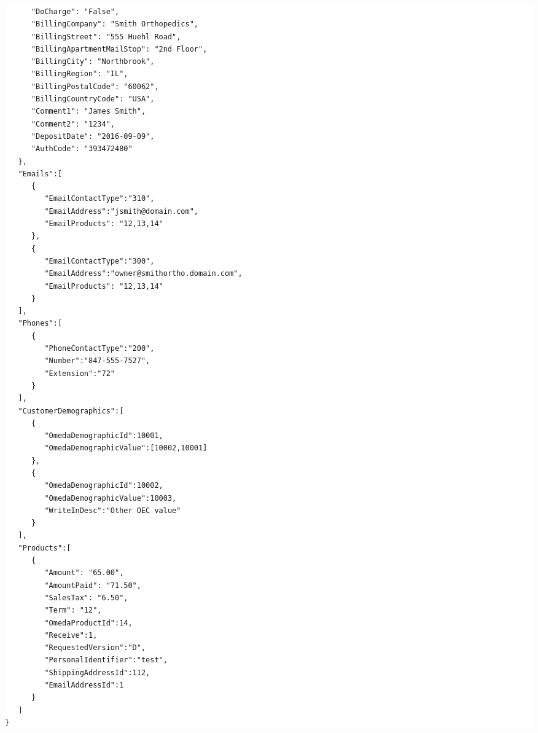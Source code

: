           "DoCharge": "False",
          "BillingCompany": "Smith Orthopedics",
          "BillingStreet": "555 Huehl Road",
          "BillingApartmentMailStop": "2nd Floor",
          "BillingCity": "Northbrook",
          "BillingRegion": "IL",
          "BillingPostalCode": "60062",
          "BillingCountryCode": "USA",
          "Comment1": "James Smith",
          "Comment2": "1234",
          "DepositDate": "2016-09-09",
          "AuthCode": "393472480"
       },
       "Emails":[
          {
             "EmailContactType":"310",
             "EmailAddress":"jsmith@domain.com",
             "EmailProducts": "12,13,14"
          },
          {
             "EmailContactType":"300",
             "EmailAddress":"owner@smithortho.domain.com",
             "EmailProducts": "12,13,14"
          }
       ],
       "Phones":[
          {
             "PhoneContactType":"200",
             "Number":"847-555-7527",
             "Extension":"72"
          }
       ],
       "CustomerDemographics":[
          {
             "OmedaDemographicId":10001,
             "OmedaDemographicValue":[10002,10001]
          },
          {
             "OmedaDemographicId":10002,
             "OmedaDemographicValue":10003,
             "WriteInDesc":"Other OEC value"
          }
       ],
       "Products":[
          {
             "Amount": "65.00",
             "AmountPaid": "71.50",
             "SalesTax": "6.50",
             "Term": "12",
             "OmedaProductId":14,
             "Receive":1,
             "RequestedVersion":"D",
             "PersonalIdentifier":"test",
             "ShippingAddressId":112,
             "EmailAddressId":1
          }
       ]
    }
    